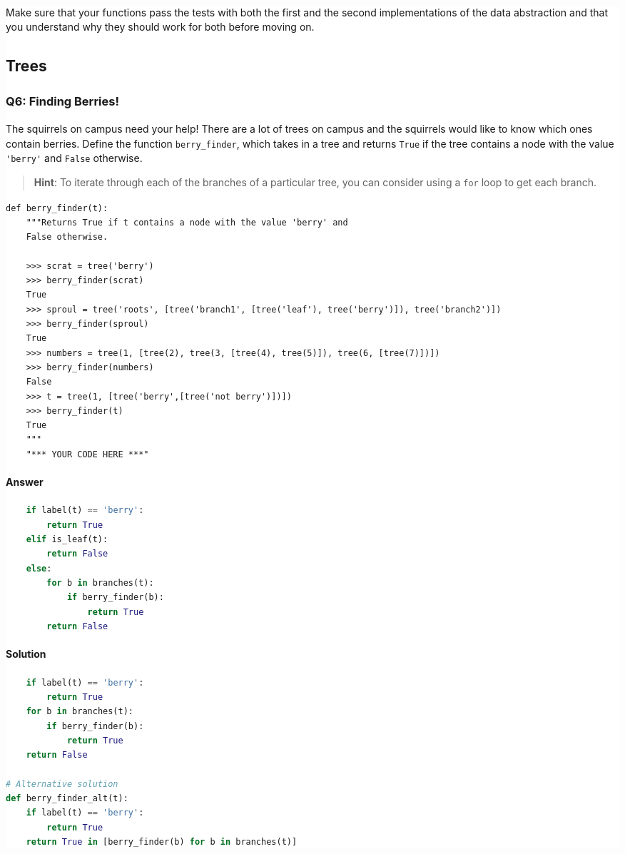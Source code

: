 Make sure that your functions pass the tests with both the first and the second implementations of the data abstraction and that you understand why they should work for both before moving on.

## Trees

### Q6: Finding Berries!

The squirrels on campus need your help! There are a lot of trees on campus and the squirrels would like to know which ones contain berries. Define the function `berry_finder`, which takes in a tree and returns `True` if the tree contains a node with the value `'berry'` and `False` otherwise.

> **Hint**: To iterate through each of the branches of a particular tree, you can consider using a `for` loop to get each branch.

```
def berry_finder(t):
    """Returns True if t contains a node with the value 'berry' and 
    False otherwise.

    >>> scrat = tree('berry')
    >>> berry_finder(scrat)
    True
    >>> sproul = tree('roots', [tree('branch1', [tree('leaf'), tree('berry')]), tree('branch2')])
    >>> berry_finder(sproul)
    True
    >>> numbers = tree(1, [tree(2), tree(3, [tree(4), tree(5)]), tree(6, [tree(7)])])
    >>> berry_finder(numbers)
    False
    >>> t = tree(1, [tree('berry',[tree('not berry')])])
    >>> berry_finder(t)
    True
    """
    "*** YOUR CODE HERE ***"
```

#### Answer

```python
    if label(t) == 'berry':
        return True
    elif is_leaf(t):
        return False
    else:
        for b in branches(t):
            if berry_finder(b):
                return True
        return False
```

#### Solution

```python
    if label(t) == 'berry':
        return True
    for b in branches(t):
        if berry_finder(b):
            return True
    return False

# Alternative solution
def berry_finder_alt(t):
    if label(t) == 'berry':
        return True
    return True in [berry_finder(b) for b in branches(t)]
```
